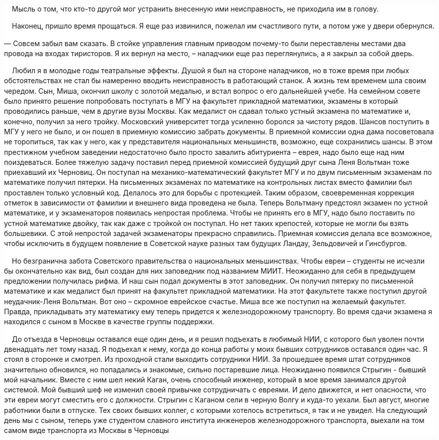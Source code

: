 &nbsp;&nbsp;&nbsp;&nbsp;Мысль о том,  что кто-то другой мог устранить внесенную ими неисправность, не приходила им в голову.

&nbsp;&nbsp;&nbsp;&nbsp;Наконец, пришло время прощаться. Я еще раз извинился, пожелал им счастливого пути, а потом уже у двери обернулся.

— Совсем забыл вам сказать. В стойке управления главным приводом почему-то были переставлены местами два провода на входах тиристоров. Я их вернул на место, – наладчики еще раз переглянулись, а я закрыл за собой дверь.

&nbsp;&nbsp;&nbsp;&nbsp;Любил я в молодые годы театральные эффекты. Душой я был на стороне наладчиков, но в тоже время при любых обстоятельствах не стал бы намеренно вводить неисправность в работающий станок. А жизнь тем временем шла своим чередом. Сын, Миша,  окончил школу с золотой медалью, и встал вопрос о его дальнейшей учебе. На семейном совете было принято решение попробовать поступать в МГУ на факультет прикладной математики, экзамены в который проводились раньше, чем в другие вузы Москвы. Как медалист он сдавал только устный экзамена по математике и,  конечно, получил за него тройку. Московский университет тогда усиленно боролся за чистоту рядов. Шансов поступить в МГУ у него не было, и он пошел в приемную комиссию забрать документы. В приемной комиссии одна дама посоветовала не торопиться, так как у него, как у представителя национальных меньшинств, возможно, еще сохранились шансы. В этом престижном учебном заведении недостаточно было просто завалить абитуриента – еврея, надо было еще над ним поиздеваться. Более тяжелую задачу поставил перед приемной комиссией будущий друг сына Леня Вольтман тоже приехавший их Черновиц. Он поступал на механико-математический факультет МГУ и по двум письменным экзаменам по математике получил пятерки. На письменных экзаменах по математике на контрольных листах вместо фамилии был проставлен только условный код. Делалось это для борьбы с протекцией. Таким образом, своевременная коррекция отметок в зависимости от фамилии и внешнего вида проведена не была. Теперь Вольтману предстоял экзамен по устной математике, и у экзаменаторов появилась непростая проблема. Чтобы не принять его в МГУ, надо было поставить по устной математике двойку, так как даже с тройкой он поступал. Но нет таких крепостей,  которые не могли бы взять большевики. С этой непростой задачей экзаменаторы прекрасно справились. Приемная комиссия делала все возможное, чтобы исключить в будущем появление в Советской науке разных там будущих Ландау, Зельдовичей и Гинсбургов.

&nbsp;&nbsp;&nbsp;&nbsp;Но безгранична забота Советского правительства о национальных меньшинствах. Чтобы евреи – студенты не исчезли бы окончательно как вид, был создан для них заповедник под названием МИИТ. Неожиданно для себя в предыдущем предложении получилась рифма. И наш сын подал документы в этот заповедник. Он получил пятерку по письменной математике и как медалист был принят на факультет прикладной математики. На этот факультете также поступил другой неудачник-Леня Вольтман. Вот оно – скромное еврейское счастье. Миша все же поступил на желаемый факультет. Правда, прикладывать эту математику ему теперь придется к железнодорожному транспорту. Во время сдачи экзамена я находился с сыном в Москве в качестве группы поддержки.

&nbsp;&nbsp;&nbsp;&nbsp;До отъезда в Черновцы оставался еще один день, и я решил подъехать в любимый НИИ, с которого был уволен почти двенадцать лет тому назад. Я подъехал к нему, когда до конца работы у моих бывших сотрудников оставался один час. Я стоял в сторонке и смотрел. Из проходной стали выходить сотрудники НИИ. За прошедшее время штат сотрудников значительно обновился, но попадались и знакомые, сильно постаревшие лица. Неожиданно появился Стрыгин - бывший мой начальник. Вместе с ним шел некий Каган, очень способный инженер,  который в мое время занимался другой системой. Мой бывший шеф не изменил своей привычке сотрудничать с евреями. И дело движется, и нет опасности, что эти евреи могут сместить его с должности. Стрыгин с Каганом сели в черную Волгу и куда-то уехали. Был август, многие работники были в отпуске. Тех своих бывших коллег,  с которыми хотелось встретиться, я так и не увидел. На следующий день мы с сыном, теперь уже студентом славного института инженеров железнодорожного транспорта, выехали на том самом виде транспорта из Москвы в Черновцы

